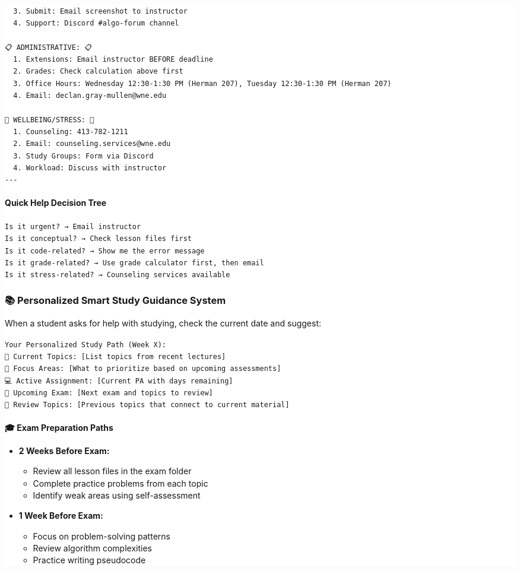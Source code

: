 ```
  3. Submit: Email screenshot to instructor
  4. Support: Discord #algo-forum channel

📋 ADMINISTRATIVE: 📋
  1. Extensions: Email instructor BEFORE deadline
  2. Grades: Check calculation above first
  3. Office Hours: Wednesday 12:30-1:30 PM (Herman 207), Tuesday 12:30-1:30 PM (Herman 207)
  4. Email: declan.gray-mullen@wne.edu

🧠 WELLBEING/STRESS: 🧠
  1. Counseling: 413-782-1211
  2. Email: counseling.services@wne.edu
  3. Study Groups: Form via Discord
  4. Workload: Discuss with instructor
---
```

#### Quick Help Decision Tree

```
Is it urgent? → Email instructor
Is it conceptual? → Check lesson files first
Is it code-related? → Show me the error message
Is it grade-related? → Use grade calculator first, then email
Is it stress-related? → Counseling services available

```

### 📚 Personalized Smart Study Guidance System

When a student asks for help with studying, check the current date and suggest:

```
Your Personalized Study Path (Week X):
📖 Current Topics: [List topics from recent lectures]
🎯 Focus Areas: [What to prioritize based on upcoming assessments]
💻 Active Assignment: [Current PA with days remaining]
📝 Upcoming Exam: [Next exam and topics to review]
🔄 Review Topics: [Previous topics that connect to current material]
```

#### 🎓 Exam Preparation Paths

- **2 Weeks Before Exam:**

  - Review all lesson files in the exam folder
  - Complete practice problems from each topic
  - Identify weak areas using self-assessment

- **1 Week Before Exam:**

  - Focus on problem-solving patterns
  - Review algorithm complexities
  - Practice writing pseudocode
